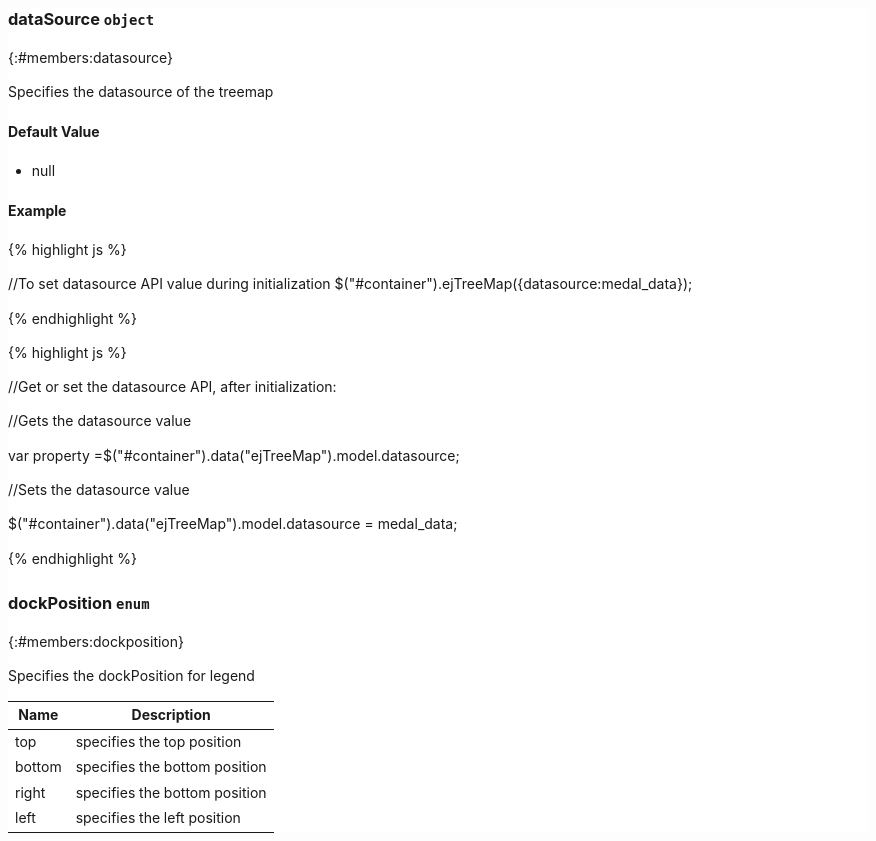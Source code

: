 
### dataSource `object`
{:#members:datasource}

Specifies the datasource of the treemap

#### Default Value

* null

#### Example

{% highlight js %}
 
//To set datasource API value during initialization 
  $("#container").ejTreeMap({datasource:medal_data});

{% endhighlight %}


{% highlight js %}
 
//Get or set the datasource API, after initialization:
   
   //Gets the datasource value 
   
   var property =$("#container").data("ejTreeMap").model.datasource;
 
   //Sets the datasource value 
   
   $("#container").data("ejTreeMap").model.datasource = medal_data; 

{% endhighlight %}


### dockPosition `enum`
{:#members:dockposition}

<ts name="ej.datavisualization.TreeMap.DockPosition"/>
Specifies the dockPosition for legend

<table class="params">
	<thead>
		<tr>
			<th>Name </th>			
			<th>Description</th>
		</tr>
	</thead>
	<tbody>
		<tr>
			<td class="name">top</td>			
			<td class="description">specifies the top position</td>
		</tr>
		<tr>
			<td class="name">bottom</td>			
			<td class="description">specifies the bottom position</td>
		</tr>
    <tr>
			<td class="name">right</td>			
			<td class="description">specifies the bottom position</td>
		</tr>
    <tr>
			<td class="name">left</td>			
			<td class="description">specifies the left position</td>
		</tr>
	</tbody>
</table>
